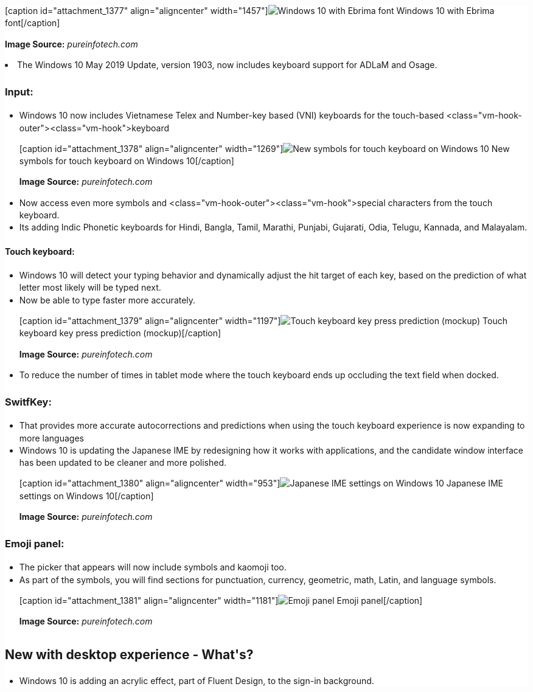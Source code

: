 [caption id="attachment_1377" align="aligncenter" width="1457"]<img class="wp-image-1377 size-full" src="https://windowscrazy.com/wp-content/uploads/2020/06/Screenshot_5-9.png" alt="Windows 10 with Ebrima font" width="1457" height="759" /> Windows 10 with Ebrima font[/caption]

<strong>Image Source:</strong> <em>pureinfotech.com</em></li>
 	<li>The Windows 10 May 2019 Update, version 1903, now includes keyboard support for ADLaM and Osage.</li>
</ul>
<h3>Input:</h3>
<ul>
 	<li>Windows 10 now includes Vietnamese Telex and Number-key based (VNI) keyboards for the touch-based &lt;class="vm-hook-outer"&gt;&lt;class="vm-hook"&gt;keyboard

[caption id="attachment_1378" align="aligncenter" width="1269"]<img class="wp-image-1378 size-full" src="https://windowscrazy.com/wp-content/uploads/2020/06/Screenshot_6-6.png" alt="New symbols for touch keyboard on Windows 10" width="1269" height="763" /> New symbols for touch keyboard on Windows 10[/caption]

<strong>Image Source:</strong> <em>pureinfotech.com</em></li>
 	<li>Now access even more symbols and &lt;class="vm-hook-outer"&gt;&lt;class="vm-hook"&gt;special characters from the touch keyboard.</li>
 	<li>Its adding Indic Phonetic keyboards for Hindi, Bangla, Tamil, Marathi, Punjabi, Gujarati, Odia, Telugu, Kannada, and Malayalam.</li>
</ul>
<h4>Touch keyboard:</h4>
<ul>
 	<li>Windows 10 will detect your typing behavior and dynamically adjust the hit target of each key, based on the prediction of what letter most likely will be typed next.</li>
 	<li>Now be able to type faster more accurately.

[caption id="attachment_1379" align="aligncenter" width="1197"]<img class="wp-image-1379 size-full" src="https://windowscrazy.com/wp-content/uploads/2020/06/Screenshot_7-6.png" alt="Touch keyboard key press prediction (mockup)" width="1197" height="450" /> Touch keyboard key press prediction (mockup)[/caption]

<strong>Image Source:</strong> <em>pureinfotech.com</em></li>
 	<li>To reduce the number of times in tablet mode where the touch keyboard ends up occluding the text field when docked.</li>
</ul>
<h3>SwitfKey:</h3>
<ul>
 	<li>That provides more accurate autocorrections and predictions when using the touch keyboard experience is now expanding to more languages</li>
 	<li>Windows 10 is updating the Japanese IME by redesigning how it works with applications, and the candidate window interface has been updated to be cleaner and more polished.

[caption id="attachment_1380" align="aligncenter" width="953"]<img class="wp-image-1380 size-full" src="https://windowscrazy.com/wp-content/uploads/2020/06/Screenshot_8-5.png" alt="Japanese IME settings on Windows 10" width="953" height="456" /> Japanese IME settings on Windows 10[/caption]

<strong>Image Source:</strong> <em>pureinfotech.com</em></li>
</ul>
<h3>Emoji panel:</h3>
<ul>
 	<li>The picker that appears will now include symbols and kaomoji too.</li>
 	<li>As part of the symbols, you will find sections for punctuation, currency, geometric, math, Latin, and language symbols.

[caption id="attachment_1381" align="aligncenter" width="1181"]<img class="wp-image-1381 size-full" src="https://windowscrazy.com/wp-content/uploads/2020/06/Screenshot_9-3.png" alt="Emoji panel" width="1181" height="431" /> Emoji panel[/caption]

<strong>Image Source:</strong> <em>pureinfotech.com</em></li>
</ul>
<h2 id="3">New with desktop experience - What's?</h2>
<ul>
 	<li>Windows 10 is adding an acrylic effect, part of Fluent Design, to the sign-in background.
